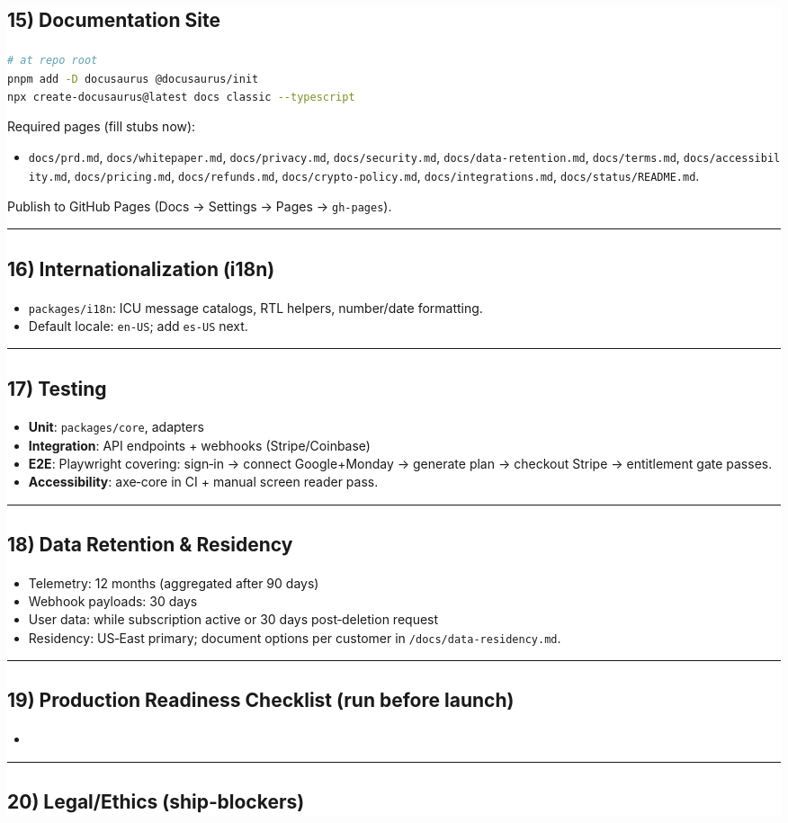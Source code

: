 
## 15) Documentation Site

```bash
# at repo root
pnpm add -D docusaurus @docusaurus/init
npx create-docusaurus@latest docs classic --typescript
```

Required pages (fill stubs now):

- `docs/prd.md`, `docs/whitepaper.md`, `docs/privacy.md`, `docs/security.md`, `docs/data-retention.md`, `docs/terms.md`, `docs/accessibility.md`, `docs/pricing.md`, `docs/refunds.md`, `docs/crypto-policy.md`, `docs/integrations.md`, `docs/status/README.md`.

Publish to GitHub Pages (Docs → Settings → Pages → `gh-pages`).

---

## 16) Internationalization (i18n)

- `packages/i18n`: ICU message catalogs, RTL helpers, number/date formatting.
- Default locale: `en-US`; add `es-US` next.

---

## 17) Testing

- **Unit**: `packages/core`, adapters
- **Integration**: API endpoints + webhooks (Stripe/Coinbase)
- **E2E**: Playwright covering: sign‑in → connect Google+Monday → generate plan → checkout Stripe → entitlement gate passes.
- **Accessibility**: axe‑core in CI + manual screen reader pass.

---

## 18) Data Retention & Residency

- Telemetry: 12 months (aggregated after 90 days)
- Webhook payloads: 30 days
- User data: while subscription active or 30 days post‑deletion request
- Residency: US‑East primary; document options per customer in `/docs/data-residency.md`.

---

## 19) Production Readiness Checklist (run before launch)

-

---

## 20) Legal/Ethics (ship‑blockers)
